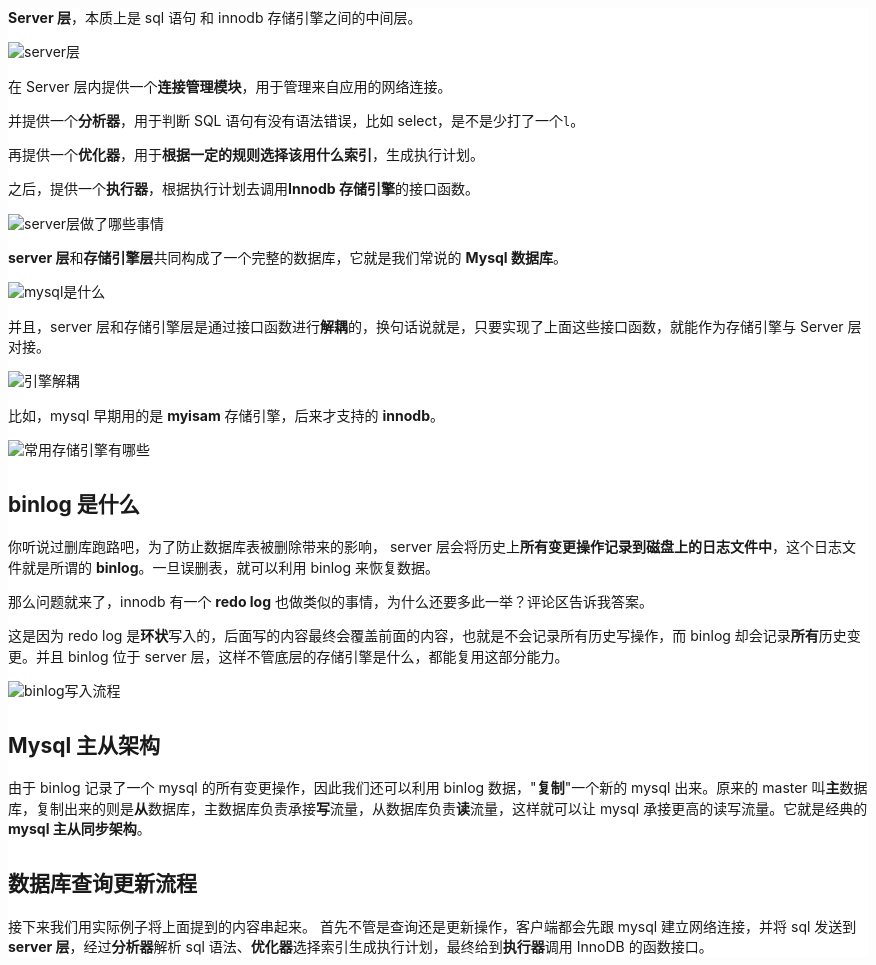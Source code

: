 **Server 层**，本质上是 sql 语句 和 innodb 存储引擎之间的中间层。

![server层](https://cdn.xiaobaidebug.top/mysql%E6%98%AF%E4%BB%80%E4%B9%88%E9%85%8D%E5%9B%BE.024.jpeg)


在 Server 层内提供一个**连接管理模块**，用于管理来自应用的网络连接。

并提供一个**分析器**，用于判断 SQL 语句有没有语法错误，比如 select，是不是少打了一个`l`。

再提供一个**优化器**，用于**根据一定的规则选择该用什么索引**，生成执行计划。

之后，提供一个**执行器**，根据执行计划去调用**Innodb 存储引擎**的接口函数。

![server层做了哪些事情](https://cdn.xiaobaidebug.top/mysql%E6%98%AF%E4%BB%80%E4%B9%88%E9%85%8D%E5%9B%BE.025.jpeg)


**server 层**和**存储引擎层**共同构成了一个完整的数据库，它就是我们常说的 **Mysql 数据库**。

  ![mysql是什么](https://cdn.xiaobaidebug.top/mysql%E6%98%AF%E4%BB%80%E4%B9%88%E9%85%8D%E5%9B%BE.026.jpeg)


并且，server 层和存储引擎层是通过接口函数进行**解耦**的，换句话说就是，只要实现了上面这些接口函数，就能作为存储引擎与 Server 层对接。

![引擎解耦](https://cdn.xiaobaidebug.top/mysql%E6%98%AF%E4%BB%80%E4%B9%88%E9%85%8D%E5%9B%BE.027.jpeg)


比如，mysql 早期用的是 **myisam** 存储引擎，后来才支持的 **innodb**。

  ![常用存储引擎有哪些](https://cdn.xiaobaidebug.top/mysql%E6%98%AF%E4%BB%80%E4%B9%88%E9%85%8D%E5%9B%BE.028.jpeg)


  

## binlog 是什么

  

你听说过删库跑路吧，为了防止数据库表被删除带来的影响， server 层会将历史上**所有变更操作记录到磁盘上的日志文件中**，这个日志文件就是所谓的 **binlog**。一旦误删表，就可以利用 binlog 来恢复数据。

那么问题就来了，innodb 有一个 **redo log** 也做类似的事情，为什么还要多此一举？评论区告诉我答案。

这是因为 redo log 是**环状**写入的，后面写的内容最终会覆盖前面的内容，也就是不会记录所有历史写操作，而 binlog 却会记录**所有**历史变更。并且 binlog 位于 server 层，这样不管底层的存储引擎是什么，都能复用这部分能力。

![binlog写入流程](https://cdn.xiaobaidebug.top/mysql%E6%98%AF%E4%BB%80%E4%B9%88%E9%85%8D%E5%9B%BE.0291.jpeg)

## Mysql 主从架构

由于 binlog 记录了一个 mysql 的所有变更操作，因此我们还可以利用 binlog 数据，"**复制**"一个新的 mysql 出来。原来的 master 叫**主**数据库，复制出来的则是**从**数据库，主数据库负责承接**写**流量，从数据库负责**读**流量，这样就可以让 mysql 承接更高的读写流量。它就是经典的 **mysql 主从同步架构**。

## 数据库查询更新流程

接下来我们用实际例子将上面提到的内容串起来。
首先不管是查询还是更新操作，客户端都会先跟 mysql 建立网络连接，并将 sql 发送到 **server 层**，经过**分析器**解析 sql 语法、**优化器**选择索引生成执行计划，最终给到**执行器**调用 InnoDB 的函数接口。
